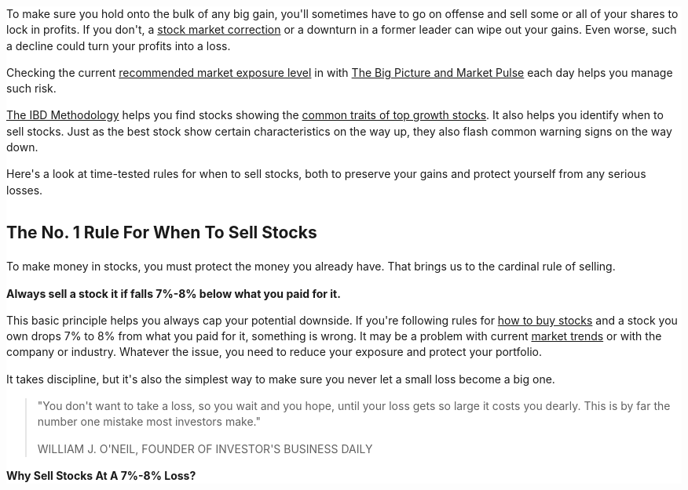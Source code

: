 
To make sure you hold onto the bulk of any big gain, you'll sometimes have to go on offense and sell some or all of your shares to lock in profits. If you don't, a [stock market correction](https://www.investors.com/how-to-invest/investors-corner/stock-market-correction-put-to-use-build-a-watchlist/) or a downturn in a former leader can wipe out your gains. Even worse, such a decline could turn your profits into a loss.


Checking the current [recommended market exposure level](https://www.investors.com/how-to-invest/stock-market-timing-how-to-invest-in-stocks-tracking-bull-markets-bear-markets-stock-market-trends/#MarketExposure) in with [The Big Picture and Market Pulse](https://www.investors.com/category/market-trend/the-big-picture/) each day helps you manage such risk.


[The IBD Methodology](https://www.investors.com/how-to-invest/investors-corner/stock-market-investing-ibd-methodology/) helps you find stocks showing the [common traits of top growth stocks](https://www.investors.com/ibd-data-stories/stocks-to-watch-companies-with-top-stock-ratings/). It also helps you identify when to sell stocks. Just as the best stock show certain characteristics on the way up, they also flash common warning signs on the way down.


Here's a look at time-tested rules for when to sell stocks, both to preserve your gains and protect yourself from any serious losses.  




The No. 1 Rule For When To Sell Stocks
--------------------------------------


To make money in stocks, you must protect the money you already have. That brings us to the cardinal rule of selling.


**Always sell a stock it if falls 7%-8% below what you paid for it.**


This basic principle helps you always cap your potential downside. If you're following rules for [how to buy stocks](https://www.investors.com/how-to-invest/how-to-buy-stocks-using-stock-lists-stock-ratings-stock-screener) and a stock you own drops 7% to 8% from what you paid for it, something is wrong. It may be a problem with current [market trends](https://www.investors.com/how-to-invest/stock-market-timing-how-to-invest-in-stocks-tracking-bull-markets-bear-markets-stock-market-trends) or with the company or industry. Whatever the issue, you need to reduce your exposure and protect your portfolio.


It takes discipline, but it's also the simplest way to make sure you never let a small loss become a big one.




> "You don't want to take a loss, so you wait and you hope, until your loss gets so large it costs you dearly. This is by far the number one mistake most investors make."  
> 
> WILLIAM J. O'NEIL, FOUNDER OF INVESTOR'S BUSINESS DAILY
> 
> 



**Why Sell Stocks At A 7%-8% Loss?**
